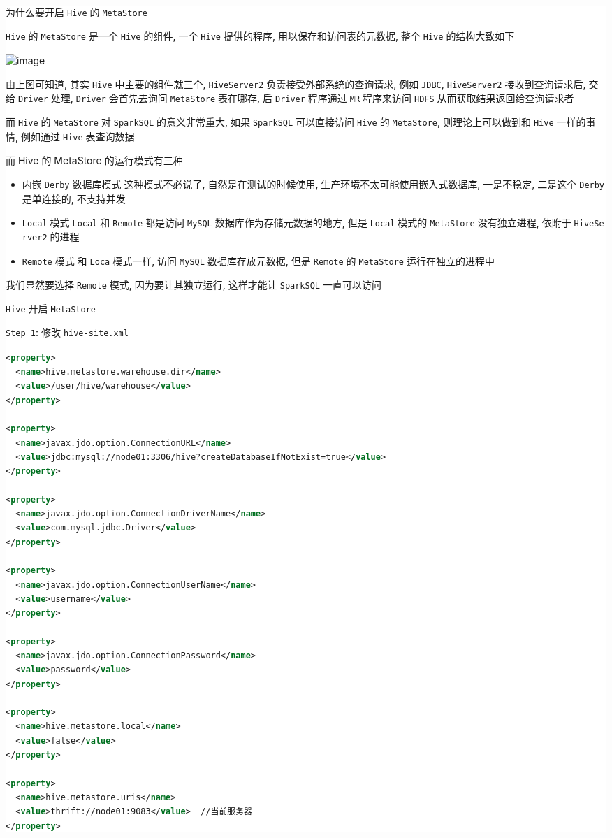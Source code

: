 为什么要开启 `Hive` 的 `MetaStore`

`Hive` 的 `MetaStore` 是一个 `Hive` 的组件, 一个 `Hive` 提供的程序, 用以保存和访问表的元数据, 整个 `Hive` 的结构大致如下

![image](https://doc-1256053707.cos.ap-beijing.myqcloud.com/20190523011946.png)

由上图可知道, 其实 `Hive` 中主要的组件就三个, `HiveServer2` 负责接受外部系统的查询请求, 例如 `JDBC`, `HiveServer2` 接收到查询请求后, 交给 `Driver` 处理, `Driver` 会首先去询问 `MetaStore` 表在哪存, 后 `Driver` 程序通过 `MR` 程序来访问 `HDFS` 从而获取结果返回给查询请求者

而 `Hive` 的 `MetaStore` 对 `SparkSQL` 的意义非常重大, 如果 `SparkSQL` 可以直接访问 `Hive` 的 `MetaStore`, 则理论上可以做到和 `Hive` 一样的事情, 例如通过 `Hive` 表查询数据

而 Hive 的 MetaStore 的运行模式有三种

* 内嵌 `Derby` 数据库模式
这种模式不必说了, 自然是在测试的时候使用, 生产环境不太可能使用嵌入式数据库, 一是不稳定, 二是这个 `Derby` 是单连接的, 不支持并发

* `Local` 模式
`Local` 和 `Remote` 都是访问 `MySQL` 数据库作为存储元数据的地方, 但是 `Local` 模式的 `MetaStore` 没有独立进程, 依附于 `HiveServer2` 的进程

* `Remote` 模式
和 `Loca` 模式一样, 访问 `MySQL` 数据库存放元数据, 但是 `Remote` 的 `MetaStore` 运行在独立的进程中

我们显然要选择 `Remote` 模式, 因为要让其独立运行, 这样才能让 `SparkSQL` 一直可以访问

`Hive` 开启 `MetaStore`

`Step 1`: 修改 `hive-site.xml`

```xml
<property>
  <name>hive.metastore.warehouse.dir</name>
  <value>/user/hive/warehouse</value>
</property>

<property>
  <name>javax.jdo.option.ConnectionURL</name>
  <value>jdbc:mysql://node01:3306/hive?createDatabaseIfNotExist=true</value>
</property>

<property>
  <name>javax.jdo.option.ConnectionDriverName</name>
  <value>com.mysql.jdbc.Driver</value>
</property>

<property>
  <name>javax.jdo.option.ConnectionUserName</name>
  <value>username</value>
</property>

<property>
  <name>javax.jdo.option.ConnectionPassword</name>
  <value>password</value>
</property>

<property>
  <name>hive.metastore.local</name>
  <value>false</value>
</property>

<property>
  <name>hive.metastore.uris</name>
  <value>thrift://node01:9083</value>  //当前服务器
</property>
```

